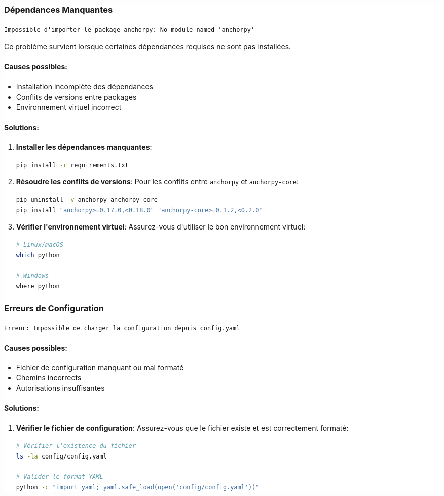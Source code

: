 ### Dépendances Manquantes

```
Impossible d'importer le package anchorpy: No module named 'anchorpy'
```

Ce problème survient lorsque certaines dépendances requises ne sont pas installées.

#### Causes possibles:
- Installation incomplète des dépendances
- Conflits de versions entre packages
- Environnement virtuel incorrect

#### Solutions:

1. **Installer les dépendances manquantes**:
   ```bash
   pip install -r requirements.txt
   ```

2. **Résoudre les conflits de versions**:
   Pour les conflits entre `anchorpy` et `anchorpy-core`:
   ```bash
   pip uninstall -y anchorpy anchorpy-core
   pip install "anchorpy>=0.17.0,<0.18.0" "anchorpy-core>=0.1.2,<0.2.0"
   ```

3. **Vérifier l'environnement virtuel**:
   Assurez-vous d'utiliser le bon environnement virtuel:
   ```bash
   # Linux/macOS
   which python
   
   # Windows
   where python
   ```

### Erreurs de Configuration

```
Erreur: Impossible de charger la configuration depuis config.yaml
```

#### Causes possibles:
- Fichier de configuration manquant ou mal formaté
- Chemins incorrects
- Autorisations insuffisantes

#### Solutions:

1. **Vérifier le fichier de configuration**:
   Assurez-vous que le fichier existe et est correctement formaté:
   ```bash
   # Vérifier l'existence du fichier
   ls -la config/config.yaml
   
   # Valider le format YAML
   python -c "import yaml; yaml.safe_load(open('config/config.yaml'))"
   ```
